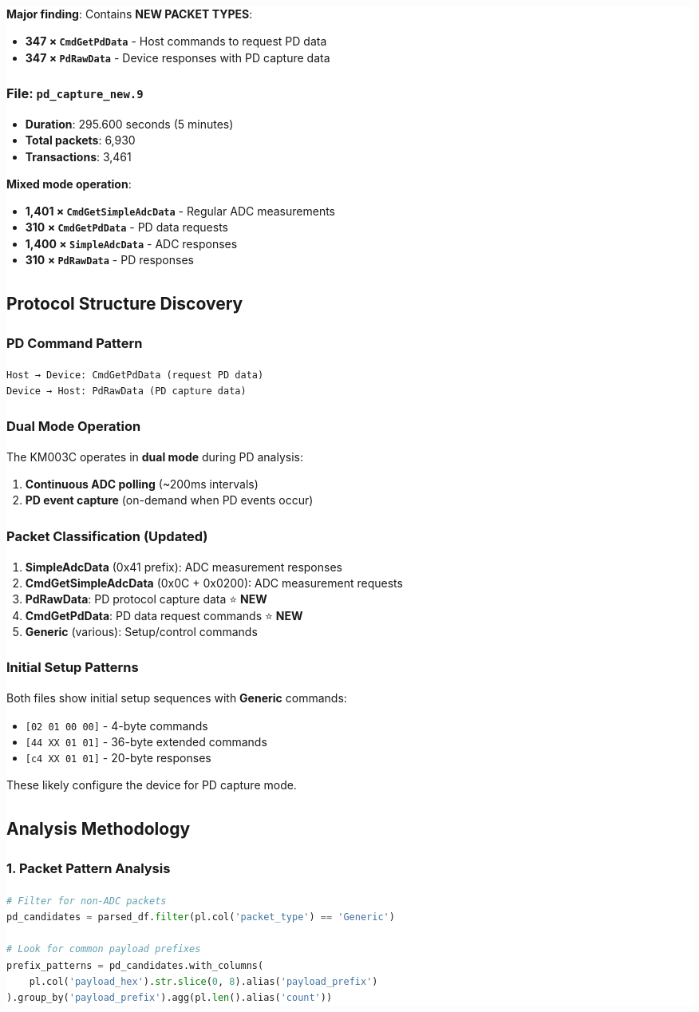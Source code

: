 **Major finding**: Contains **NEW PACKET TYPES**:
- **347 × `CmdGetPdData`** - Host commands to request PD data
- **347 × `PdRawData`** - Device responses with PD capture data

### File: `pd_capture_new.9`  
- **Duration**: 295.600 seconds (5 minutes)
- **Total packets**: 6,930
- **Transactions**: 3,461

**Mixed mode operation**:
- **1,401 × `CmdGetSimpleAdcData`** - Regular ADC measurements
- **310 × `CmdGetPdData`** - PD data requests
- **1,400 × `SimpleAdcData`** - ADC responses  
- **310 × `PdRawData`** - PD responses

## Protocol Structure Discovery

### PD Command Pattern
```
Host → Device: CmdGetPdData (request PD data)
Device → Host: PdRawData (PD capture data)
```

### Dual Mode Operation
The KM003C operates in **dual mode** during PD analysis:
1. **Continuous ADC polling** (~200ms intervals)
2. **PD event capture** (on-demand when PD events occur)

### Packet Classification (Updated)
1. **SimpleAdcData** (0x41 prefix): ADC measurement responses
2. **CmdGetSimpleAdcData** (0x0C + 0x0200): ADC measurement requests  
3. **PdRawData**: PD protocol capture data ⭐ **NEW**
4. **CmdGetPdData**: PD data request commands ⭐ **NEW**
5. **Generic** (various): Setup/control commands

### Initial Setup Patterns
Both files show initial setup sequences with **Generic** commands:
- `[02 01 00 00]` - 4-byte commands
- `[44 XX 01 01]` - 36-byte extended commands  
- `[c4 XX 01 01]` - 20-byte responses

These likely configure the device for PD capture mode.

## Analysis Methodology

### 1. Packet Pattern Analysis
```python
# Filter for non-ADC packets
pd_candidates = parsed_df.filter(pl.col('packet_type') == 'Generic')

# Look for common payload prefixes
prefix_patterns = pd_candidates.with_columns(
    pl.col('payload_hex').str.slice(0, 8).alias('payload_prefix')
).group_by('payload_prefix').agg(pl.len().alias('count'))
```
